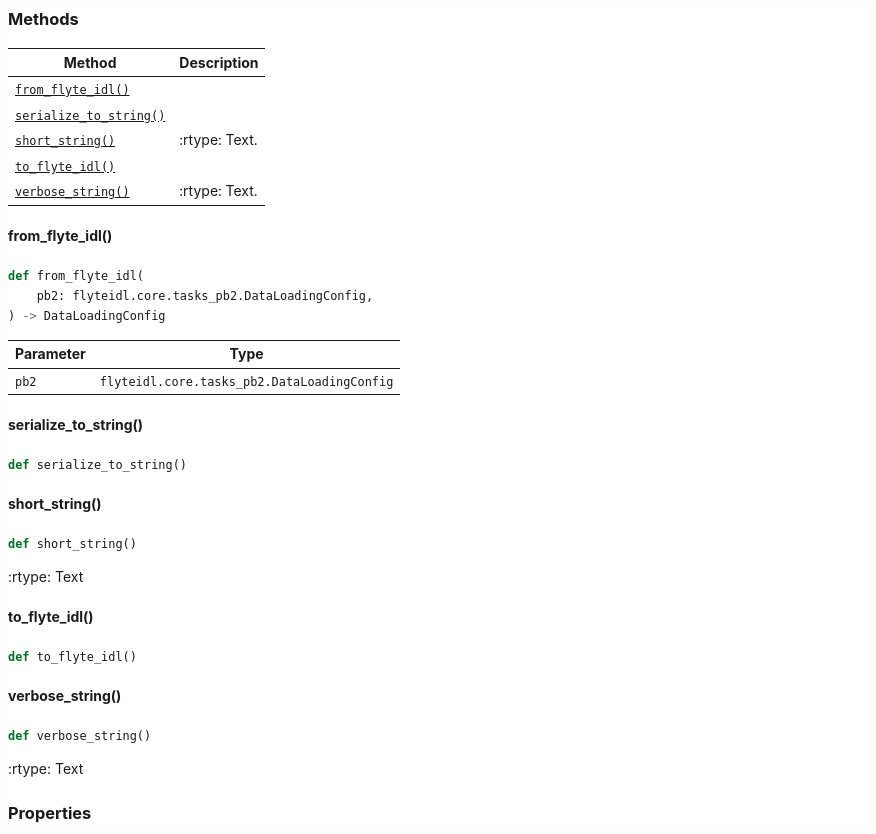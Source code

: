 ### Methods

| Method | Description |
|-|-|
| [`from_flyte_idl()`](#from_flyte_idl) |  |
| [`serialize_to_string()`](#serialize_to_string) |  |
| [`short_string()`](#short_string) | :rtype: Text. |
| [`to_flyte_idl()`](#to_flyte_idl) |  |
| [`verbose_string()`](#verbose_string) | :rtype: Text. |


#### from_flyte_idl()

```python
def from_flyte_idl(
    pb2: flyteidl.core.tasks_pb2.DataLoadingConfig,
) -> DataLoadingConfig
```
| Parameter | Type |
|-|-|
| `pb2` | `flyteidl.core.tasks_pb2.DataLoadingConfig` |

#### serialize_to_string()

```python
def serialize_to_string()
```
#### short_string()

```python
def short_string()
```
:rtype: Text


#### to_flyte_idl()

```python
def to_flyte_idl()
```
#### verbose_string()

```python
def verbose_string()
```
:rtype: Text


### Properties

